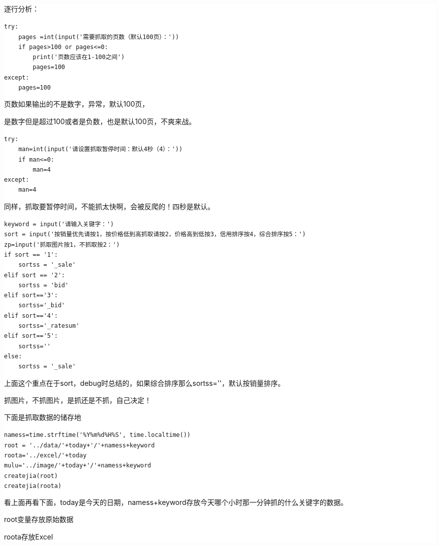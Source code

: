 逐行分析：

    try:
        pages =int(input('需要抓取的页数（默认100页）：'))
        if pages>100 or pages<=0:
            print('页数应该在1-100之间')
            pages=100
    except:
        pages=100
        
页数如果输出的不是数字，异常，默认100页，

是数字但是超过100或者是负数，也是默认100页，不爽来战。

    try:
        man=int(input('请设置抓取暂停时间：默认4秒（4）：'))
        if man<=0:
            man=4
    except:
        man=4
        
同样，抓取要暂停时间，不能抓太快啊，会被反爬的！四秒是默认。

    keyword = input('请输入关键字：')
    sort = input('按销量优先请按1，按价格低到高抓取请按2，价格高到低按3，信用排序按4，综合排序按5：')
    zp=input('抓取图片按1，不抓取按2：')
    if sort == '1':
        sortss = '_sale'
    elif sort == '2':
        sortss = 'bid'
    elif sort=='3':
        sortss='_bid'
    elif sort=='4':
        sortss='_ratesum'
    elif sort=='5':
        sortss=''
    else:
        sortss = '_sale'
        
上面这个重点在于sort，debug时总结的，如果综合排序那么sortss=''，默认按销量排序。

抓图片，不抓图片，是抓还是不抓，自己决定！

下面是抓取数据的储存地

    namess=time.strftime('%Y%m%d%H%S', time.localtime())
    root = '../data/'+today+'/'+namess+keyword
    roota='../excel/'+today
    mulu='../image/'+today+'/'+namess+keyword
    createjia(root)
    createjia(roota)
 
看上面再看下面，today是今天的日期，namess+keyword存放今天哪个小时那一分钟抓的什么关键字的数据。

root变量存放原始数据

roota存放Excel
